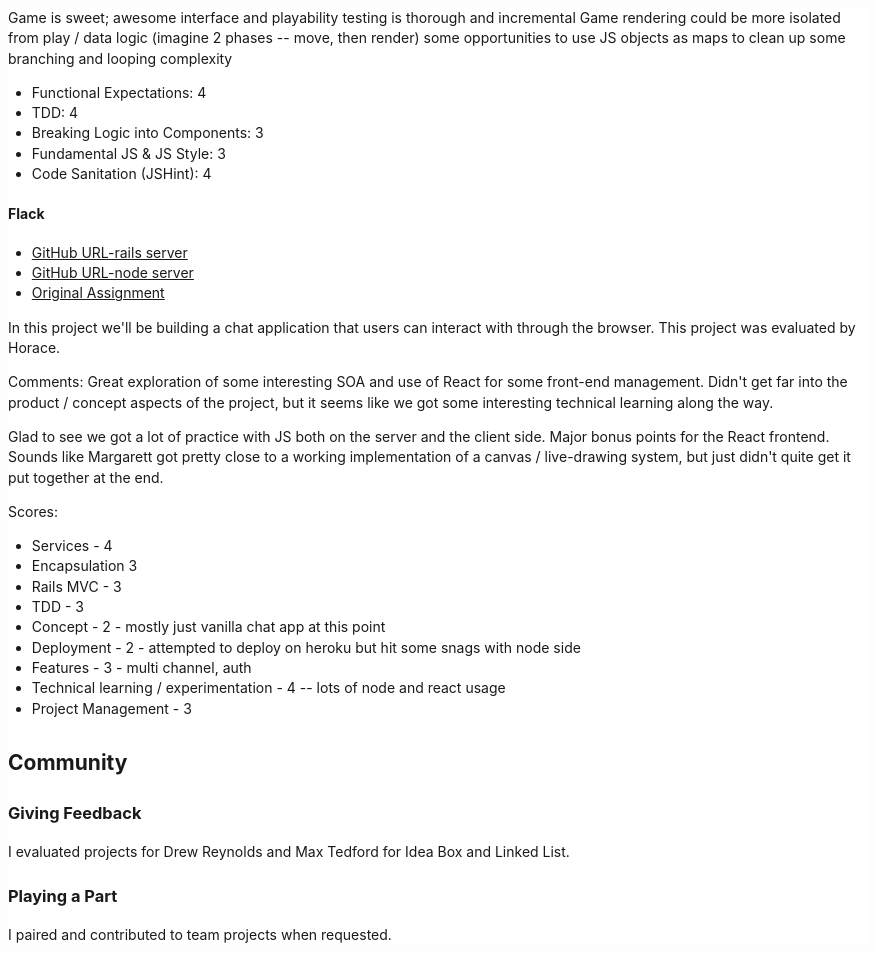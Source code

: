 Game is sweet; awesome interface and playability
testing is thorough and incremental
Game rendering could be more isolated from play / data logic (imagine 2 phases -- move, then render)
some opportunities to use JS objects as maps to clean up some branching and looping complexity

* Functional Expectations: 4
* TDD: 4
* Breaking Logic into Components: 3
* Fundamental JS & JS Style: 3
* Code Sanitation (JSHint): 4

#### Flack

* [GitHub URL-rails server](https://github.com/morganmiller/flack)
* [GitHub URL-node server](https://github.com/Justin-Holmes/flack-node.git)
* [Original Assignment](https://github.com/turingschool/curriculum/blob/master/source/projects/flack.markdown)

In this project we'll be building a chat application that users can interact with through the browser. This project was evaluated by Horace.

Comments:
Great exploration of some interesting SOA and use of React for
some front-end management. Didn't get far into the product / concept
aspects of the project, but it seems like we got some interesting technical
learning along the way.

Glad to see we got a lot of practice with JS both on the server and the client
side. Major bonus points for the React frontend. Sounds like Margarett got
pretty close to a working implementation of a canvas / live-drawing system, but
just didn't quite get it put together at the end.

Scores:
* Services - 4
* Encapsulation 3
* Rails MVC - 3
* TDD - 3
* Concept - 2 - mostly just vanilla chat app at this point
* Deployment - 2 - attempted to deploy on heroku but hit some snags with node side
* Features - 3 - multi channel, auth
* Technical learning / experimentation - 4 -- lots of node and react usage
* Project Management - 3


## Community

### Giving Feedback

I evaluated projects for Drew Reynolds and Max Tedford for Idea Box and Linked List.

### Playing a Part

I paired and contributed to team projects when requested.
